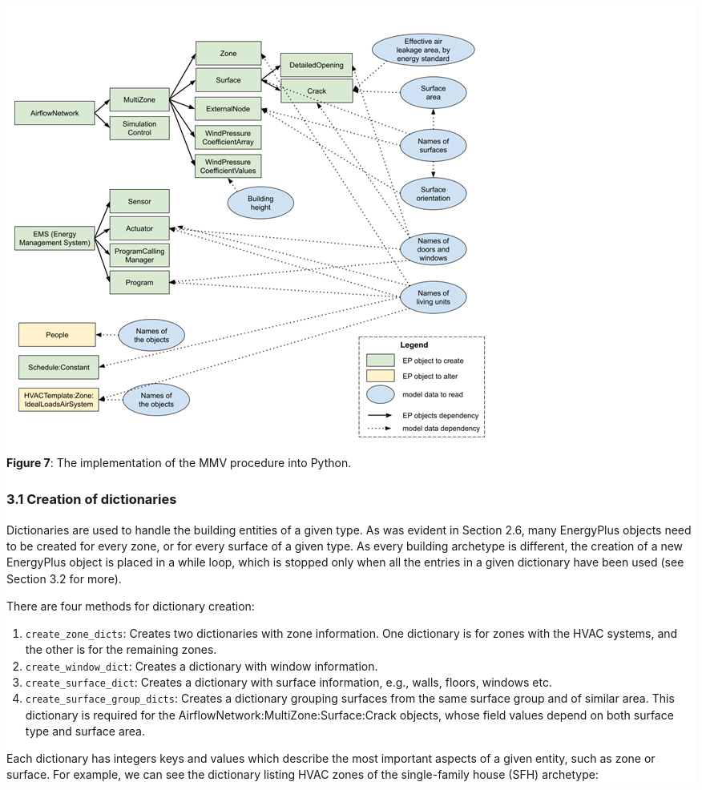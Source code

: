 ![figures/mmv_Picture7.png](figures/mmv_Picture7.png)

**Figure 7**: The implementation of the MMV procedure into Python.

### 3.1	Creation of dictionaries
Dictionaries are used to handle the building entities of a given type. As was evident in Section 2.6, many EnergyPlus objects need to be created for every zone, or for every surface of a given type. As every building archetype is different, the creation of a new EnergyPlus object is placed in a while loop, which is stopped only when all the entries in a given dictionary have been used (see Section 3.2 for more). 

There are four methods for dictionary creation:
1.	`create_zone_dicts`: Creates two dictionaries with zone information. One dictionary is for zones with the HVAC systems, and the other is for the remaining zones. 
2.	`create_window_dict`: Creates a dictionary with window information.
3.	`create_surface_dict`: Creates a dictionary with surface information, e.g., walls, floors, windows etc.
4.	`create_surface_group_dicts`: Creates a dictionary grouping surfaces from the same surface group and of similar area. This dictionary is required for the AirflowNetwork:MultiZone:Surface:Crack objects, whose field values depend on both surface type and surface area. 

Each dictionary has integers keys and values which describe the most important aspects of a given entity, such as zone or surface. For example, we can see the dictionary listing HVAC zones of the single-family house (SFH) archetype:
